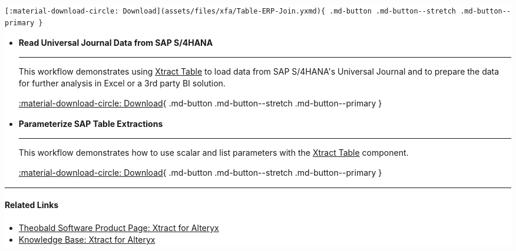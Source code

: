 	[:material-download-circle: Download](assets/files/xfa/Table-ERP-Join.yxmd){ .md-button .md-button--stretch .md-button--primary }

</div>
<div class="grid cards" markdown>

-   __Read Universal Journal Data from SAP S/4HANA__

    ---

    This workflow demonstrates using [Xtract Table](documentation/table/index.md) to load data from SAP S/4HANA's Universal Journal and to prepare the data for further analysis in Excel or a 3rd party BI solution. <br>
	
	[:material-download-circle: Download](assets/files/xfa/Table-S4.yxmd){ .md-button .md-button--stretch .md-button--primary }

-   __Parameterize SAP Table Extractions__

    ---

    This workflow demonstrates how to use scalar and list parameters with the [Xtract Table](documentation/table/index.md) component.<br>
	
	[:material-download-circle: Download](assets/files/xfa/Table-Dynamic-Parameters.yxmd){ .md-button .md-button--stretch .md-button--primary }

</div>


******
#### Related Links
- [Theobald Software Product Page: Xtract for Alteryx](https://theobald-software.com/xtract-for-alteryx/)
- [Knowledge Base: Xtract for Alteryx](knowledge-base/index.md)
